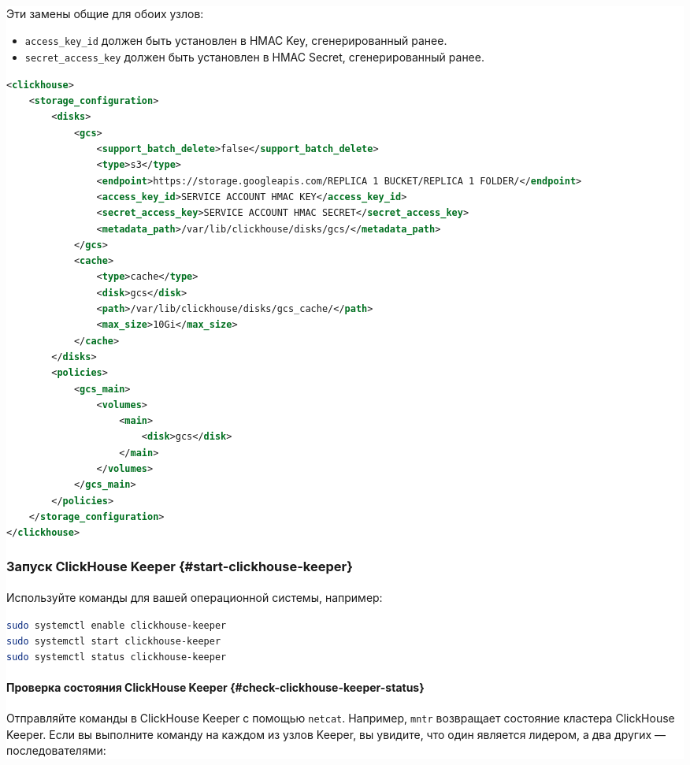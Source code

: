 Эти замены общие для обоих узлов:
- `access_key_id` должен быть установлен в HMAC Key, сгенерированный ранее.
- `secret_access_key` должен быть установлен в HMAC Secret, сгенерированный ранее.

```xml title=/etc/clickhouse-server/config.d/storage.xml
<clickhouse>
    <storage_configuration>
        <disks>
            <gcs>
                <support_batch_delete>false</support_batch_delete>
                <type>s3</type>
                <endpoint>https://storage.googleapis.com/REPLICA 1 BUCKET/REPLICA 1 FOLDER/</endpoint>
                <access_key_id>SERVICE ACCOUNT HMAC KEY</access_key_id>
                <secret_access_key>SERVICE ACCOUNT HMAC SECRET</secret_access_key>
                <metadata_path>/var/lib/clickhouse/disks/gcs/</metadata_path>
            </gcs>
            <cache>
                <type>cache</type>
                <disk>gcs</disk>
                <path>/var/lib/clickhouse/disks/gcs_cache/</path>
                <max_size>10Gi</max_size>
            </cache>
        </disks>
        <policies>
            <gcs_main>
                <volumes>
                    <main>
                        <disk>gcs</disk>
                    </main>
                </volumes>
            </gcs_main>
        </policies>
    </storage_configuration>
</clickhouse>
```

### Запуск ClickHouse Keeper {#start-clickhouse-keeper}

Используйте команды для вашей операционной системы, например:

```bash
sudo systemctl enable clickhouse-keeper
sudo systemctl start clickhouse-keeper
sudo systemctl status clickhouse-keeper
```

#### Проверка состояния ClickHouse Keeper {#check-clickhouse-keeper-status}

Отправляйте команды в ClickHouse Keeper с помощью `netcat`. Например, `mntr` возвращает состояние кластера ClickHouse Keeper. Если вы выполните команду на каждом из узлов Keeper, вы увидите, что один является лидером, а два других — последователями:
